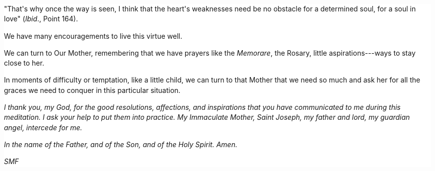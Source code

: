 "That\'s why once the way is seen, I think that the heart\'s weaknesses need be no obstacle for a determined soul, for a soul in love" (*Ibid*., Point 164).

We have many encouragements to live this virtue well.

We can turn to Our Mother, remembering that we have prayers like the *Memorare*, the Rosary, little aspirations---ways to stay close to her.

In moments of difficulty or temptation, like a little child, we can turn to that Mother that we need so much and ask her for all the graces we need to conquer in this particular situation.

*I thank you, my God, for the good resolutions, affections, and inspirations that you have communicated to me during this meditation. I ask your help to put them into practice. My Immaculate Mother, Saint Joseph, my father and lord, my guardian angel, intercede for me.*

*In the name of the Father, and of the Son, and of the Holy Spirit. Amen.*

*SMF*
